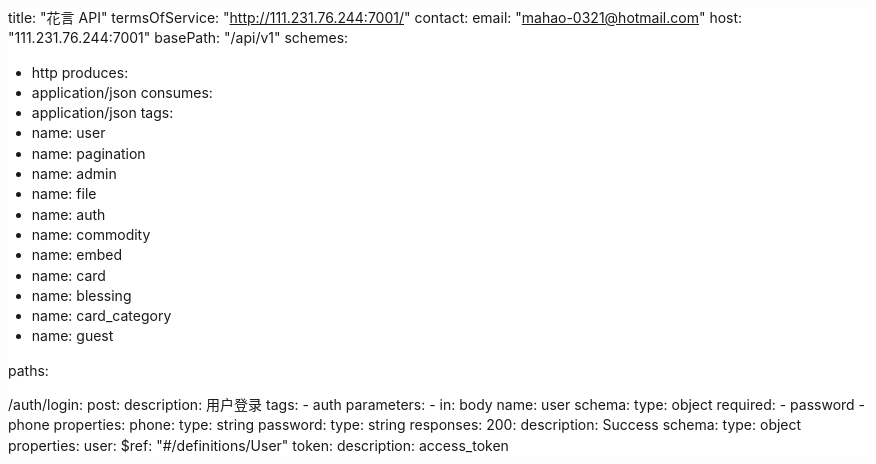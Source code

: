 title: "花言 API"
termsOfService: "http://111.231.76.244:7001/"
contact:
email: "mahao-0321@hotmail.com"
host: "111.231.76.244:7001"
basePath: "/api/v1"
schemes:

- http
  produces:
- application/json
  consumes:
- application/json
  tags:
- name: user
- name: pagination
- name: admin
- name: file
- name: auth
- name: commodity
- name: embed
- name: card
- name: blessing
- name: card_category
- name: guest

paths:

/auth/login:
post:
description: 用户登录
tags: - auth
parameters: - in: body
name: user
schema:
type: object
required: - password - phone
properties:
phone:
type: string
password:
type: string
responses:
200:
description: Success
schema:
type: object
properties:
user:
\$ref: "#/definitions/User"
token:
description: access_token
